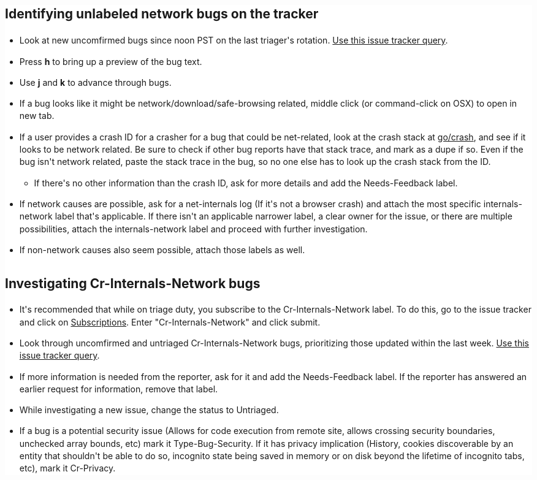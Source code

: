 ## Identifying unlabeled network bugs on the tracker

* Look at new uncomfirmed bugs since noon PST on the last triager's rotation.
  [Use this issue tracker
  query](https://code.google.com/p/chromium/issues/list?can=2&q=status%3Aunconfirmed&sort=-id&num=1000).

* Press **h** to bring up a preview of the bug text.

* Use **j** and **k** to advance through bugs.

* If a bug looks like it might be network/download/safe-browsing related,
  middle click (or command-click on OSX) to open in new tab.

* If a user provides a crash ID for a crasher for a bug that could be
  net-related, look at the crash stack at
  [go/crash](https://goto.google.com/crash), and see if it looks to be network
  related.  Be sure to check if other bug reports have that stack trace, and
  mark as a dupe if so.  Even if the bug isn't network related, paste the stack
  trace in the bug, so no one else has to look up the crash stack from the ID.
    * If there's no other information than the crash ID, ask for more details
      and add the Needs-Feedback label.

* If network causes are possible, ask for a net-internals log (If it's not a
  browser crash) and attach the most specific internals-network label that's
  applicable.  If there isn't an applicable narrower label, a clear owner for
  the issue, or there are multiple possibilities, attach the internals-network
  label and proceed with further investigation.

* If non-network causes also seem possible, attach those labels as well.

## Investigating Cr-Internals-Network bugs

* It's recommended that while on triage duty, you subscribe to the
  Cr-Internals-Network label.  To do this, go to the issue tracker and click on
  [Subscriptions](https://code.google.com/p/chromium/issues/subscriptions).
  Enter "Cr-Internals-Network" and click submit.

* Look through uncomfirmed and untriaged Cr-Internals-Network bugs,
  prioritizing those updated within the last week. [Use this issue tracker
  query](https://code.google.com/p/chromium/issues/list?can=2&q=Cr%3DInternals-Network+-status%3AAssigned+-status%3AStarted+-status%3AAvailable+&sort=-modified).

* If more information is needed from the reporter, ask for it and add the
  Needs-Feedback label.  If the reporter has answered an earlier request for
  information, remove that label.

* While investigating a new issue, change the status to Untriaged.

* If a bug is a potential security issue (Allows for code execution from remote
  site, allows crossing security boundaries, unchecked array bounds, etc) mark
  it Type-Bug-Security.  If it has privacy implication (History, cookies
  discoverable by an entity that shouldn't be able to do so, incognito state
  being saved in memory or on disk beyond the lifetime of incognito tabs, etc),
  mark it Cr-Privacy.
